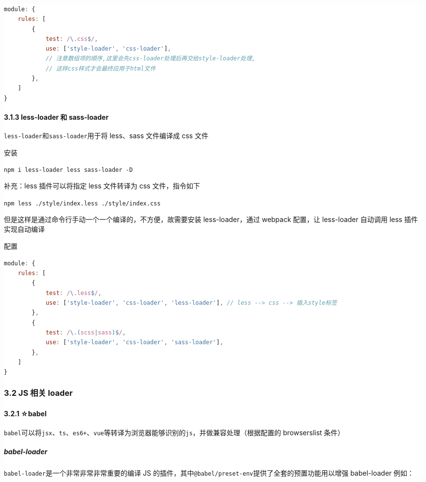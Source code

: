 ```js
module: {
	rules: [
		{
			test: /\.css$/,
			use: ['style-loader', 'css-loader'],
			// 注意数组项的顺序,这里会先css-loader处理后再交给style-loader处理,
			// 这样css样式才会最终应用于html文件
		},
	]
}
```

#### 3.1.3 less-loader 和 sass-loader

`less-loader`和`sass-loader`用于将 less、sass 文件编译成 css 文件

安装

```
npm i less-loader less sass-loader -D
```

补充：less 插件可以将指定 less 文件转译为 css 文件，指令如下

```bash
npm less ./style/index.less ./style/index.css
```

但是这样是通过命令行手动一个一个编译的，不方便，故需要安装 less-loader，通过 webpack 配置，让 less-loader 自动调用 less 插件实现自动编译

配置

```js
module: {
	rules: [
		{
			test: /\.less$/,
			use: ['style-loader', 'css-loader', 'less-loader'], // less --> css --> 插入style标签
		},
		{
			test: /\.(scss|sass)$/,
			use: ['style-loader', 'css-loader', 'sass-loader'],
		},
	]
}
```

### 3.2 JS 相关 loader

#### 3.2.1 ☆babel

`babel`可以将`jsx`、`ts`、`es6+`、`vue`等转译为浏览器能够识别的`js`，并做兼容处理（根据配置的 browserslist 条件）

##### babel-loader

`babel-loader`是一个非常非常非常重要的编译 JS 的插件，其中`@babel/preset-env`提供了全套的预置功能用以增强 babel-loader 例如：

